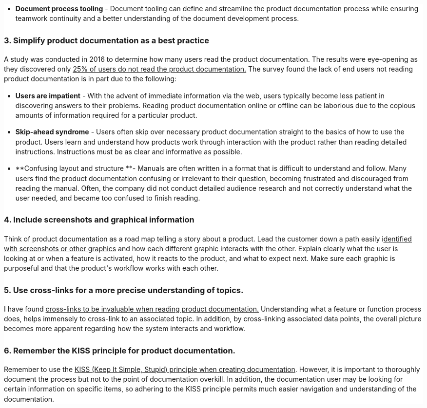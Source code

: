 * **Document process tooling** - Document tooling can define and streamline the product documentation process while ensuring teamwork continuity and a better understanding of the document development process.

### 3. Simplify product documentation as a best practice

A study was conducted in 2016 to determine how many users read the product documentation. The results were eye-opening as they discovered only [25% of users do not read the product documentation.](https://academic.oup.com/iwc/article-abstract/28/1/27/2363584?redirectedFrom=fulltext&login=false) The survey found the lack of end users not reading product documentation is in part due to the following:

* **Users are impatient** - With the advent of immediate information via the web, users typically become less patient in discovering answers to their problems. Reading product documentation online or offline can be laborious due to the copious amounts of information required for a particular product.

* **Skip-ahead syndrome** - Users often skip over necessary product documentation straight to the basics of how to use the product. Users learn and understand how products work through interaction with the product rather than reading detailed instructions. Instructions must be as clear and informative as possible.

* **Confusing layout and structure **- Manuals are often written in a format that is difficult to understand and follow. Many users find the product documentation confusing or irrelevant to their question, becoming frustrated and discouraged from reading the manual. Often, the company did not conduct detailed audience research and not correctly understand what the user needed, and became too confused to finish reading.

### 4. Include screenshots and graphical information

Think of product documentation as a road map telling a story about a product. Lead the customer down a path easily i[dentified with screenshots or other graphics](https://theideanest.ca/5-types-graphics/?doing_wp_cron=1666462401.5462460517883300781250) and how each different graphic interacts with the other. Explain clearly what the user is looking at or when a feature is activated, how it reacts to the product, and what to expect next. Make sure each graphic is purposeful and that the product's workflow works with each other.

### 5. Use cross-links for a more precise understanding of topics.

I have found [cross-links to be invaluable when reading product documentation.](https://docs.typo3.org/m/typo3/docs-how-to-document/main/en-us/WritingReST/Reference/Content/Links.html) Understanding what a feature or function process does, helps immensely to cross-link to an associated topic. In addition, by cross-linking associated data points, the overall picture becomes more apparent regarding how the system interacts and workflow.

### 6. Remember the KISS principle for product documentation.

Remember to use the [KISS (Keep It Simple, Stupid) principle when creating documentation](https://www.wrike.com/blog/understanding-kiss-principles-project-management/#What-does-KISS-stand-for). However, it is important to thoroughly document the process but not to the point of documentation overkill. In addition, the documentation user may be looking for certain information on specific items, so adhering to the KISS principle permits much easier navigation and understanding of the documentation.
